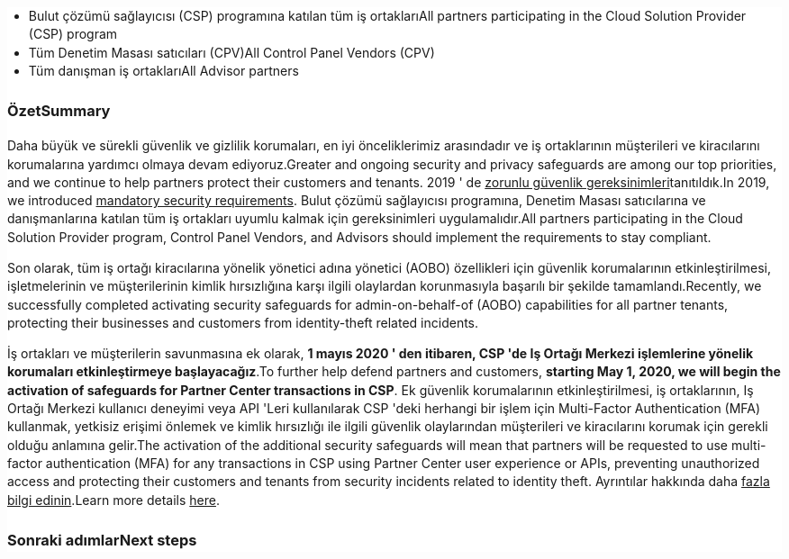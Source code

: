 - <span data-ttu-id="ced0d-186">Bulut çözümü sağlayıcısı (CSP) programına katılan tüm iş ortakları</span><span class="sxs-lookup"><span data-stu-id="ced0d-186">All partners participating in the Cloud Solution Provider (CSP) program</span></span>
- <span data-ttu-id="ced0d-187">Tüm Denetim Masası satıcıları (CPV)</span><span class="sxs-lookup"><span data-stu-id="ced0d-187">All Control Panel Vendors (CPV)</span></span>
- <span data-ttu-id="ced0d-188">Tüm danışman iş ortakları</span><span class="sxs-lookup"><span data-stu-id="ced0d-188">All Advisor partners</span></span>

### <a name="summary"></a><span data-ttu-id="ced0d-189">Özet</span><span class="sxs-lookup"><span data-stu-id="ced0d-189">Summary</span></span>

<span data-ttu-id="ced0d-190">Daha büyük ve sürekli güvenlik ve gizlilik korumaları, en iyi önceliklerimiz arasındadır ve iş ortaklarının müşterileri ve kiracılarını korumalarına yardımcı olmaya devam ediyoruz.</span><span class="sxs-lookup"><span data-stu-id="ced0d-190">Greater and ongoing security and privacy safeguards are among our top priorities, and we continue to help partners protect their customers and tenants.</span></span> <span data-ttu-id="ced0d-191">2019 ' de [zorunlu güvenlik gereksinimleri](https://blogs.partner.microsoft.com/mpn/safeguard-business-security-best-practices/)tanıtıldık.</span><span class="sxs-lookup"><span data-stu-id="ced0d-191">In 2019, we introduced [mandatory security requirements](https://blogs.partner.microsoft.com/mpn/safeguard-business-security-best-practices/).</span></span> <span data-ttu-id="ced0d-192">Bulut çözümü sağlayıcısı programına, Denetim Masası satıcılarına ve danışmanlarına katılan tüm iş ortakları uyumlu kalmak için gereksinimleri uygulamalıdır.</span><span class="sxs-lookup"><span data-stu-id="ced0d-192">All partners participating in the Cloud Solution Provider program, Control Panel Vendors, and Advisors should implement the requirements to stay compliant.</span></span>

<span data-ttu-id="ced0d-193">Son olarak, tüm iş ortağı kiracılarına yönelik yönetici adına yönetici (AOBO) özellikleri için güvenlik korumalarının etkinleştirilmesi, işletmelerinin ve müşterilerinin kimlik hırsızlığına karşı ilgili olaylardan korunmasıyla başarılı bir şekilde tamamlandı.</span><span class="sxs-lookup"><span data-stu-id="ced0d-193">Recently, we successfully completed activating security safeguards for admin-on-behalf-of (AOBO) capabilities for all partner tenants, protecting their businesses and customers from identity-theft related incidents.</span></span>

<span data-ttu-id="ced0d-194">İş ortakları ve müşterilerin savunmasına ek olarak, **1 mayıs 2020 ' den itibaren, CSP 'de Iş Ortağı Merkezi işlemlerine yönelik korumaları etkinleştirmeye başlayacağız**.</span><span class="sxs-lookup"><span data-stu-id="ced0d-194">To further help defend partners and customers, **starting May 1, 2020, we will begin the activation of safeguards for Partner Center transactions in CSP**.</span></span> <span data-ttu-id="ced0d-195">Ek güvenlik korumalarının etkinleştirilmesi, iş ortaklarının, Iş Ortağı Merkezi kullanıcı deneyimi veya API 'Leri kullanılarak CSP 'deki herhangi bir işlem için Multi-Factor Authentication (MFA) kullanmak, yetkisiz erişimi önlemek ve kimlik hırsızlığı ile ilgili güvenlik olaylarından müşterileri ve kiracılarını korumak için gerekli olduğu anlamına gelir.</span><span class="sxs-lookup"><span data-stu-id="ced0d-195">The activation of the additional security safeguards will mean that partners will be requested to use multi-factor authentication (MFA) for any transactions in CSP using Partner Center user experience or APIs, preventing unauthorized access and protecting their customers and tenants from security incidents related to identity theft.</span></span> <span data-ttu-id="ced0d-196">Ayrıntılar hakkında daha [fazla bilgi edinin](../partner-security-requirements-mandating-mfa.md).</span><span class="sxs-lookup"><span data-stu-id="ced0d-196">Learn more details [here](../partner-security-requirements-mandating-mfa.md).</span></span>

### <a name="next-steps"></a><span data-ttu-id="ced0d-197">Sonraki adımlar</span><span class="sxs-lookup"><span data-stu-id="ced0d-197">Next steps</span></span>
